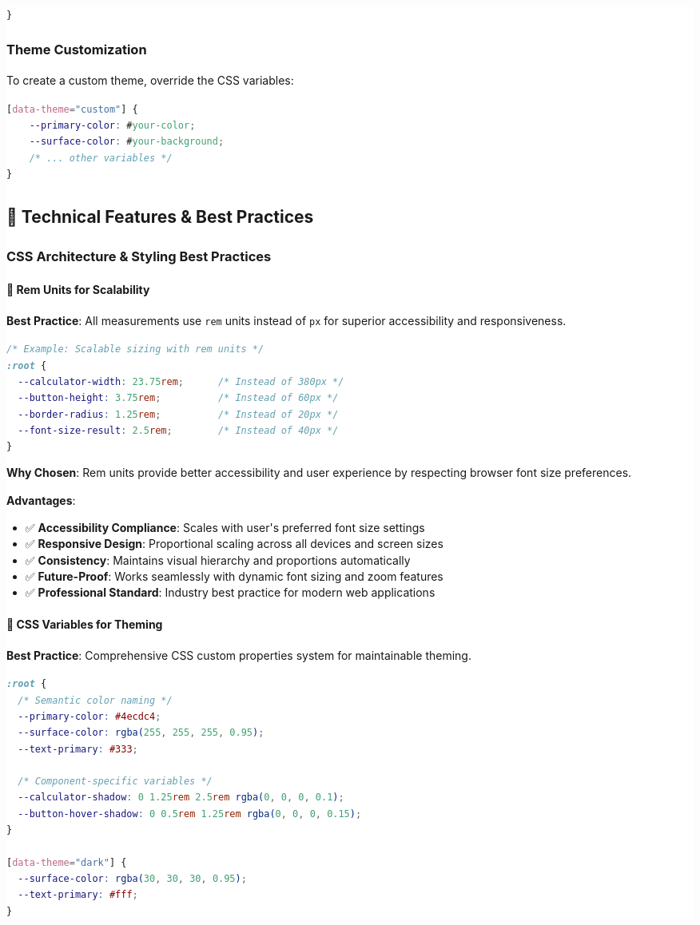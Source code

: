```css
}
```

### **Theme Customization**
To create a custom theme, override the CSS variables:
```css
[data-theme="custom"] {
    --primary-color: #your-color;
    --surface-color: #your-background;
    /* ... other variables */
}
```

## 🔧 **Technical Features & Best Practices**

### **CSS Architecture & Styling Best Practices**

#### **🎯 Rem Units for Scalability**
**Best Practice**: All measurements use `rem` units instead of `px` for superior accessibility and responsiveness.

```css
/* Example: Scalable sizing with rem units */
:root {
  --calculator-width: 23.75rem;      /* Instead of 380px */
  --button-height: 3.75rem;          /* Instead of 60px */
  --border-radius: 1.25rem;          /* Instead of 20px */
  --font-size-result: 2.5rem;        /* Instead of 40px */
}
```

**Why Chosen**: Rem units provide better accessibility and user experience by respecting browser font size preferences.

**Advantages**:
- ✅ **Accessibility Compliance**: Scales with user's preferred font size settings
- ✅ **Responsive Design**: Proportional scaling across all devices and screen sizes
- ✅ **Consistency**: Maintains visual hierarchy and proportions automatically
- ✅ **Future-Proof**: Works seamlessly with dynamic font sizing and zoom features
- ✅ **Professional Standard**: Industry best practice for modern web applications

#### **🎨 CSS Variables for Theming**
**Best Practice**: Comprehensive CSS custom properties system for maintainable theming.

```css
:root {
  /* Semantic color naming */
  --primary-color: #4ecdc4;
  --surface-color: rgba(255, 255, 255, 0.95);
  --text-primary: #333;
  
  /* Component-specific variables */
  --calculator-shadow: 0 1.25rem 2.5rem rgba(0, 0, 0, 0.1);
  --button-hover-shadow: 0 0.5rem 1.25rem rgba(0, 0, 0, 0.15);
}

[data-theme="dark"] {
  --surface-color: rgba(30, 30, 30, 0.95);
  --text-primary: #fff;
}
```

